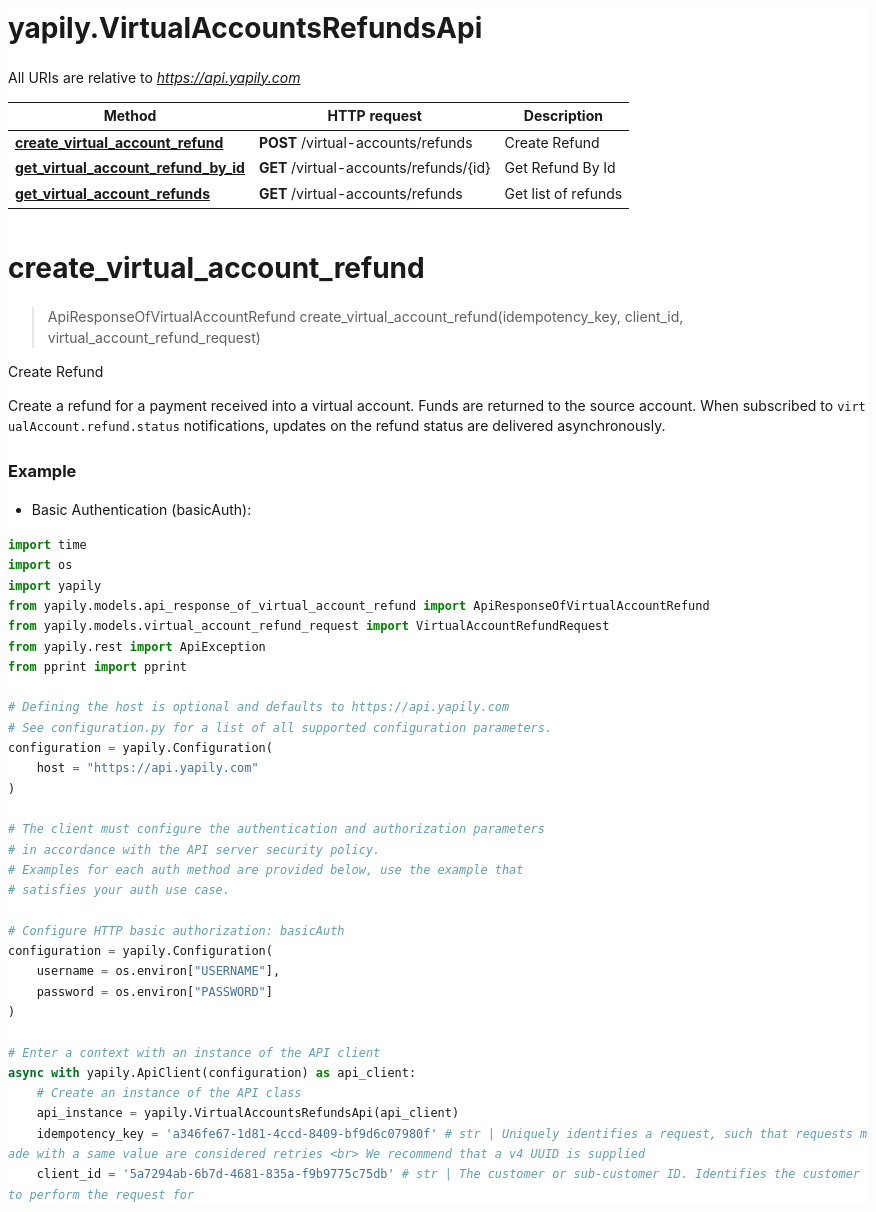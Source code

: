 # yapily.VirtualAccountsRefundsApi

All URIs are relative to *https://api.yapily.com*

Method | HTTP request | Description
------------- | ------------- | -------------
[**create_virtual_account_refund**](VirtualAccountsRefundsApi.md#create_virtual_account_refund) | **POST** /virtual-accounts/refunds | Create Refund
[**get_virtual_account_refund_by_id**](VirtualAccountsRefundsApi.md#get_virtual_account_refund_by_id) | **GET** /virtual-accounts/refunds/{id} | Get Refund By Id
[**get_virtual_account_refunds**](VirtualAccountsRefundsApi.md#get_virtual_account_refunds) | **GET** /virtual-accounts/refunds | Get list of refunds


# **create_virtual_account_refund**
> ApiResponseOfVirtualAccountRefund create_virtual_account_refund(idempotency_key, client_id, virtual_account_refund_request)

Create Refund

Create a refund for a payment received into a virtual account. Funds are returned to the source account. When subscribed to `virtualAccount.refund.status` notifications, updates on the refund status are delivered asynchronously.

### Example

* Basic Authentication (basicAuth):
```python
import time
import os
import yapily
from yapily.models.api_response_of_virtual_account_refund import ApiResponseOfVirtualAccountRefund
from yapily.models.virtual_account_refund_request import VirtualAccountRefundRequest
from yapily.rest import ApiException
from pprint import pprint

# Defining the host is optional and defaults to https://api.yapily.com
# See configuration.py for a list of all supported configuration parameters.
configuration = yapily.Configuration(
    host = "https://api.yapily.com"
)

# The client must configure the authentication and authorization parameters
# in accordance with the API server security policy.
# Examples for each auth method are provided below, use the example that
# satisfies your auth use case.

# Configure HTTP basic authorization: basicAuth
configuration = yapily.Configuration(
    username = os.environ["USERNAME"],
    password = os.environ["PASSWORD"]
)

# Enter a context with an instance of the API client
async with yapily.ApiClient(configuration) as api_client:
    # Create an instance of the API class
    api_instance = yapily.VirtualAccountsRefundsApi(api_client)
    idempotency_key = 'a346fe67-1d81-4ccd-8409-bf9d6c07980f' # str | Uniquely identifies a request, such that requests made with a same value are considered retries <br> We recommend that a v4 UUID is supplied 
    client_id = '5a7294ab-6b7d-4681-835a-f9b9775c75db' # str | The customer or sub-customer ID. Identifies the customer to perform the request for
```